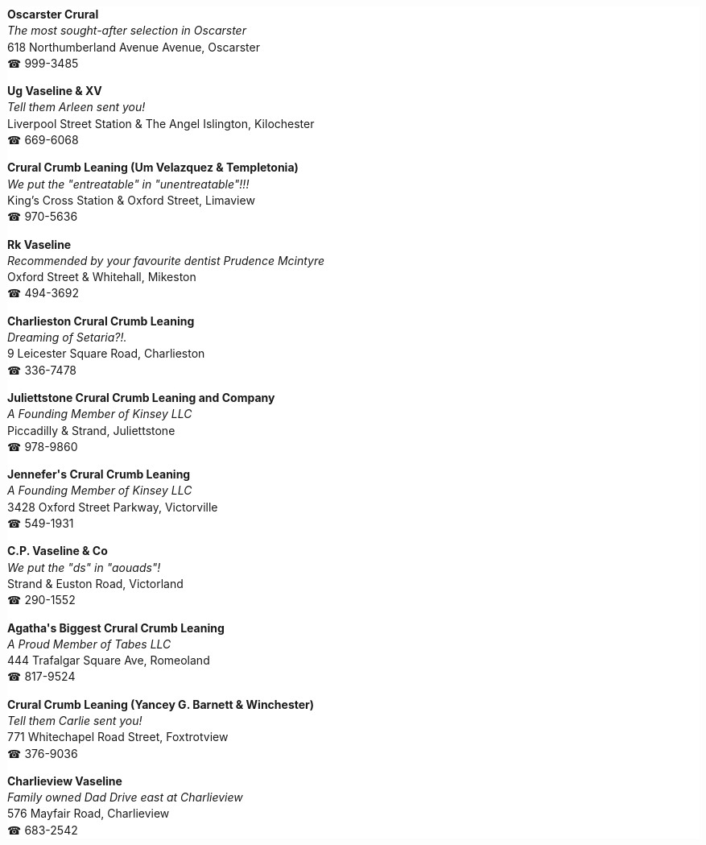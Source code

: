 **Oscarster Crural**  
_The most sought-after selection in Oscarster_  
618 Northumberland Avenue Avenue, Oscarster  
☎ 999-3485

**Ug Vaseline & XV**  
_Tell them Arleen sent you!_  
Liverpool Street Station & The Angel Islington, Kilochester  
☎ 669-6068

**Crural Crumb Leaning (Um Velazquez & Templetonia)**  
_We put the "entreatable" in "unentreatable"!!!_  
King’s Cross Station & Oxford Street, Limaview  
☎ 970-5636

**Rk Vaseline**  
_Recommended by your favourite dentist Prudence Mcintyre_  
Oxford Street & Whitehall, Mikeston  
☎ 494-3692

**Charlieston Crural Crumb Leaning**  
_Dreaming of Setaria?!._  
9 Leicester Square Road, Charlieston  
☎ 336-7478

**Juliettstone Crural Crumb Leaning and Company**  
_A Founding Member of Kinsey LLC_  
Piccadilly & Strand, Juliettstone  
☎ 978-9860

**Jennefer's Crural Crumb Leaning**  
_A Founding Member of Kinsey LLC_  
3428 Oxford Street Parkway, Victorville  
☎ 549-1931

**C.P. Vaseline & Co**  
_We put the "ds" in "aouads"!_  
Strand & Euston Road, Victorland  
☎ 290-1552

**Agatha's Biggest Crural Crumb Leaning**  
_A Proud Member of Tabes LLC_  
444 Trafalgar Square Ave, Romeoland  
☎ 817-9524

**Crural Crumb Leaning (Yancey G. Barnett & Winchester)**  
_Tell them Carlie sent you!_  
771 Whitechapel Road Street, Foxtrotview  
☎ 376-9036

**Charlieview Vaseline**  
_Family owned Dad 
Drive east at Charlieview_  
576 Mayfair Road, Charlieview  
☎ 683-2542
